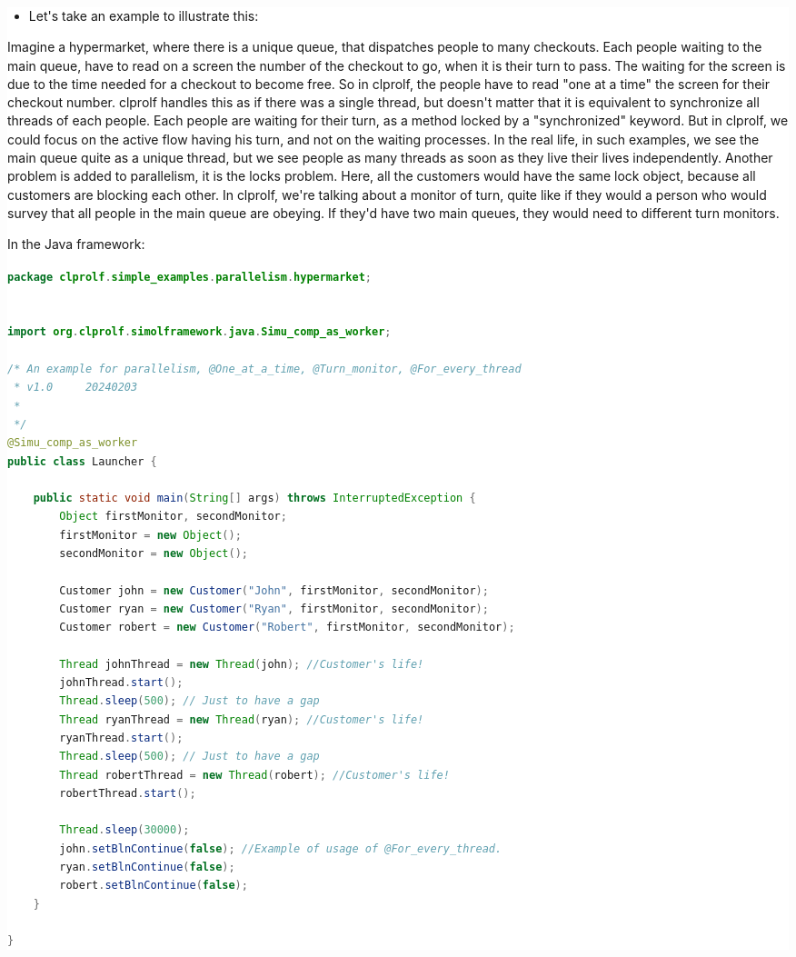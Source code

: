 * Let's take an example to illustrate this:

Imagine a hypermarket, where there is a unique queue, that dispatches people to many checkouts. Each people waiting to the main queue, have to read on a screen the number of the checkout to go, when it is their turn to pass. The waiting for the screen is due to the time needed for a checkout to become free. So in clprolf, the people have to read "one at a time" the screen for their checkout number. clprolf handles this as if there was a single thread, but doesn't matter that it is equivalent to synchronize all threads of each people. Each people are waiting for their turn, as a method locked by a "synchronized" keyword. But in clprolf, we could focus on the active flow having his turn, and not on the waiting processes. In the real life, in such examples, we see the main queue quite as a unique thread, but we see people as many threads as soon as they live their lives independently. Another problem is added to parallelism, it is the locks problem. Here, all the customers would have the same lock object, because all customers are blocking each other. In clprolf, we're talking about a monitor of turn, quite like if they would a person who would survey that all people in the main queue are obeying. If they'd have two main queues, they would need to different turn monitors. 

In the Java framework: 

```java
package clprolf.simple_examples.parallelism.hypermarket;


import org.clprolf.simolframework.java.Simu_comp_as_worker;

/* An example for parallelism, @One_at_a_time, @Turn_monitor, @For_every_thread
 * v1.0		20240203
 *
 */
@Simu_comp_as_worker
public class Launcher {

	public static void main(String[] args) throws InterruptedException {
		Object firstMonitor, secondMonitor;
		firstMonitor = new Object();
		secondMonitor = new Object();
		
		Customer john = new Customer("John", firstMonitor, secondMonitor);
		Customer ryan = new Customer("Ryan", firstMonitor, secondMonitor);
		Customer robert = new Customer("Robert", firstMonitor, secondMonitor);
		
		Thread johnThread = new Thread(john); //Customer's life!
		johnThread.start();
		Thread.sleep(500); // Just to have a gap
		Thread ryanThread = new Thread(ryan); //Customer's life!
		ryanThread.start();
		Thread.sleep(500); // Just to have a gap
		Thread robertThread = new Thread(robert); //Customer's life!
		robertThread.start();
		
		Thread.sleep(30000);
		john.setBlnContinue(false); //Example of usage of @For_every_thread.
		ryan.setBlnContinue(false);
		robert.setBlnContinue(false);
	}

}
```
